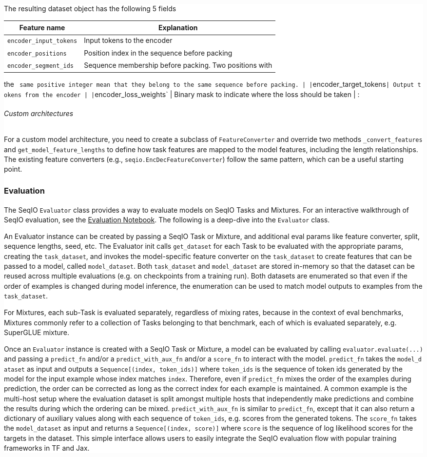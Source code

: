 The resulting dataset object has the following 5 fields

|Feature name          | Explanation                |
|----------------------|---------------------------|
|`encoder_input_tokens` | Input tokens to the encoder |
|`encoder_positions`    | Position index in the sequence before packing|
|`encoder_segment_ids`  | Sequence membership before packing. Two positions with
the ` same positive integer mean that they belong to the same sequence before
packing. |
|`encoder_target_tokens`| Output tokens from the encoder |
|`encoder_loss_weights` | Binary mask to indicate where the loss should be taken |                                          :

###### Custom architectures
For a custom model architecture, you need to create a subclass of
`FeatureConverter` and override two methods `_convert_features` and
`get_model_feature_lengths` to define how task features are mapped to the model
features, including the length relationships. The existing feature converters
(e.g., `seqio.EncDecFeatureConverter`) follow the same pattern, which can be a
useful starting point.

### Evaluation

The SeqIO `Evaluator` class provides a way to evaluate models on SeqIO Tasks
and Mixtures. For an interactive walkthrough of SeqIO evaluation, see the
[Evaluation Notebook](https://github.com/google/seqio/blob/main/seqio/docs/tutorials.md).
The following is a deep-dive into the `Evaluator` class.

An Evaluator instance can be created by passing a SeqIO Task or
Mixture, and additional eval params like feature converter, split, sequence
lengths, seed, etc. The Evaluator init calls `get_dataset` for each Task to be
evaluated with the appropriate params, creating the `task_dataset`, and invokes
the model-specific feature converter on the `task_dataset` to create features
that can be passed to a model, called `model_dataset`. Both `task_dataset` and
`model_dataset` are stored in-memory so that the dataset can be reused across
multiple evaluations (e.g. on checkpoints from a training run). Both datasets
are enumerated so that even if the order of examples is changed during model
inference, the enumeration can be used to match model outputs to examples from
the `task_dataset`.

For Mixtures, each sub-Task is evaluated separately, regardless of mixing
rates, because in the context of eval benchmarks, Mixtures commonly refer to a
collection of Tasks belonging to that benchmark, each of which is evaluated
separately, e.g. SuperGLUE mixture.

Once an `Evaluator` instance is created with a SeqIO Task or Mixture, a model
can be evaluated by calling `evaluator.evaluate(...)` and passing a `predict_fn`
and/or a `predict_with_aux_fn` and/or a `score_fn` to interact with the model.
`predict_fn` takes the `model_dataset` as input and outputs a `Sequence[(index,
token_ids)]` where `token_ids` is the sequence of token ids generated by the
model for the input example whose index matches `index`. Therefore, even if
`predict_fn` mixes the order of the examples during prediction, the order can be
corrected as long as the correct index for each example is maintained. A common
example is the multi-host setup where the evaluation dataset is split amongst
multiple hosts that independently make predictions and combine the results
during which the ordering can be mixed. `predict_with_aux_fn` is similar to
`predict_fn`, except that it can also return a dictionary of auxiliary values
along with each sequence of `token_ids`, e.g. scores from the generated tokens.
The `score_fn` takes the `model_dataset` as input and returns a
`Sequence[(index, score)]` where `score` is the sequence of log likelihood
scores for the targets in the dataset. This simple interface allows users to
easily integrate the SeqIO evaluation flow with popular training frameworks in
TF and Jax.
